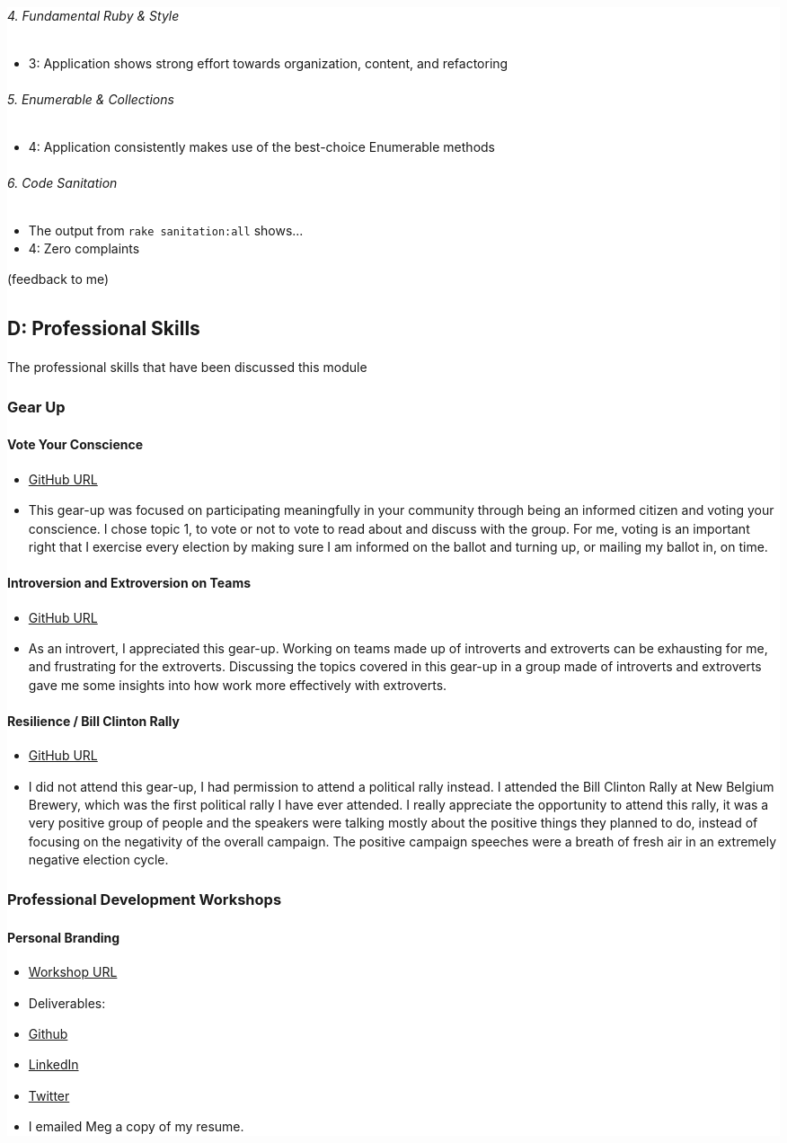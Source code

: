 ###### 4. Fundamental Ruby & Style
* 3:  Application shows strong effort towards organization, content, and refactoring

###### 5. Enumerable & Collections
* 4: Application consistently makes use of the best-choice Enumerable methods

###### 6. Code Sanitation
* The output from `rake sanitation:all` shows...
* 4: Zero complaints

(feedback to me)

## D: Professional Skills
The professional skills that have been discussed this module

### Gear Up
#### Vote Your Conscience

* [GitHub URL](https://github.com/turingschool/gear-up/blob/master/vote_your_conscience.markdown)

* This gear-up was focused on participating meaningfully in your community through being an informed citizen and voting your conscience.  I chose topic 1, to vote or not to vote to read about and discuss with the group.  For me, voting is an important right that I exercise every election by making sure I am informed on the ballot and turning up, or mailing my ballot in, on time.

#### Introversion and Extroversion on Teams

* [GitHub URL](https://github.com/turingschool/gear-up/blob/master/introversion.markdown)

* As an introvert, I appreciated this gear-up.  Working on teams made up of introverts and extroverts can be exhausting for me, and frustrating for the extroverts.  Discussing the topics covered in this gear-up in a group made of introverts and extroverts gave me some insights into how work more effectively with extroverts.

#### Resilience / Bill Clinton Rally

* [GitHub URL](https://github.com/turingschool/gear-up/blob/master/resilience.markdown)

* I did not attend this gear-up, I had permission to attend a political rally instead.  I attended the Bill Clinton Rally at New Belgium Brewery, which was the first political rally I have ever attended.  I really appreciate the opportunity to attend this rally, it was a very positive group of people and the speakers were talking mostly about the positive things they planned to do, instead of focusing on the negativity of the overall campaign.  The positive campaign speeches were a breath of fresh air in an extremely negative election cycle.  


### Professional Development Workshops
#### Personal Branding

* [Workshop URL](https://github.com/turingschool/professional_skills/blob/master/module_one/personal_branding_p1.md)

* Deliverables:
* [Github](https://github.com/riverswb)
* [LinkedIn](https://www.linkedin.com/in/riverswb)
* [Twitter](https://twitter.com/riverswb1)
* I emailed Meg a copy of my resume.
